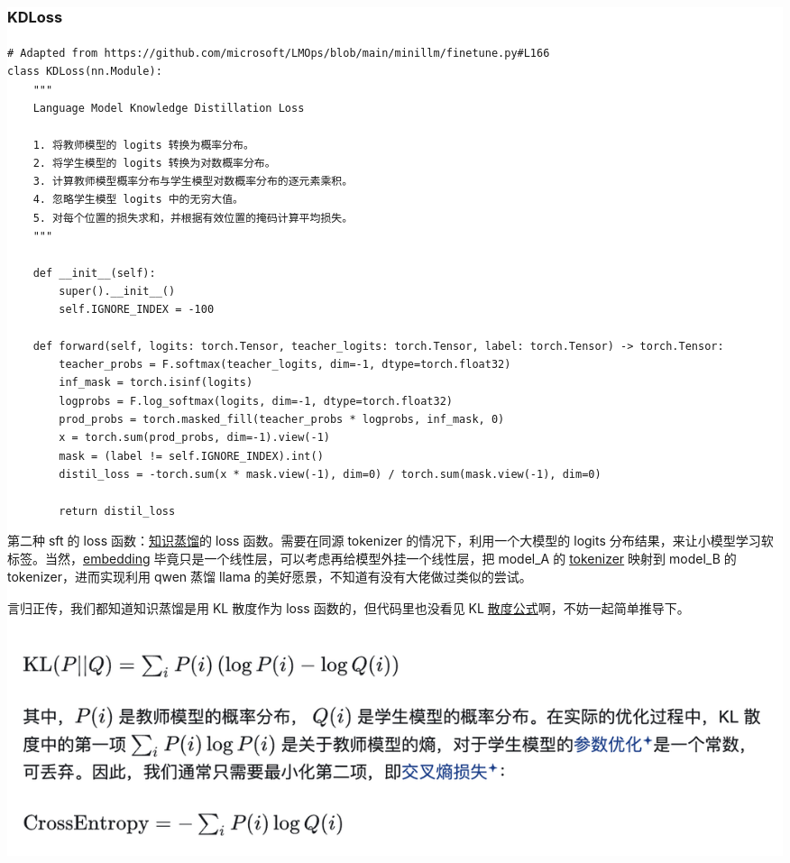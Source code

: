 ### KDLoss

```python3
# Adapted from https://github.com/microsoft/LMOps/blob/main/minillm/finetune.py#L166
class KDLoss(nn.Module):
    """
    Language Model Knowledge Distillation Loss

	1. 将教师模型的 logits 转换为概率分布。
	2. 将学生模型的 logits 转换为对数概率分布。
	3. 计算教师模型概率分布与学生模型对数概率分布的逐元素乘积。
	4. 忽略学生模型 logits 中的无穷大值。
	5. 对每个位置的损失求和，并根据有效位置的掩码计算平均损失。
    """

    def __init__(self):
        super().__init__()
        self.IGNORE_INDEX = -100

    def forward(self, logits: torch.Tensor, teacher_logits: torch.Tensor, label: torch.Tensor) -> torch.Tensor:
        teacher_probs = F.softmax(teacher_logits, dim=-1, dtype=torch.float32)
        inf_mask = torch.isinf(logits)
        logprobs = F.log_softmax(logits, dim=-1, dtype=torch.float32)
        prod_probs = torch.masked_fill(teacher_probs * logprobs, inf_mask, 0)
        x = torch.sum(prod_probs, dim=-1).view(-1)
        mask = (label != self.IGNORE_INDEX).int()
        distil_loss = -torch.sum(x * mask.view(-1), dim=0) / torch.sum(mask.view(-1), dim=0)

        return distil_loss
```

第二种 sft 的 loss 函数：[知识蒸馏](https://zhida.zhihu.com/search?content_id=250280707&content_type=Article&match_order=1&q=%E7%9F%A5%E8%AF%86%E8%92%B8%E9%A6%8F&zhida_source=entity)的 loss 函数。需要在同源 tokenizer 的情况下，利用一个大模型的 logits 分布结果，来让小模型学习软标签。当然，[embedding](https://zhida.zhihu.com/search?content_id=250280707&content_type=Article&match_order=1&q=embedding&zhida_source=entity) 毕竟只是一个线性层，可以考虑再给模型外挂一个线性层，把 model_A 的 [tokenizer](https://zhida.zhihu.com/search?content_id=250280707&content_type=Article&match_order=2&q=tokenizer&zhida_source=entity) 映射到 model_B 的 tokenizer，进而实现利用 qwen 蒸馏 llama 的美好愿景，不知道有没有大佬做过类似的尝试。

言归正传，我们都知道知识蒸馏是用 KL 散度作为 loss 函数的，但代码里也没看见 KL [散度公式](https://zhida.zhihu.com/search?content_id=250280707&content_type=Article&match_order=1&q=%E6%95%A3%E5%BA%A6%E5%85%AC%E5%BC%8F&zhida_source=entity)啊，不妨一起简单推导下。

![](img/Pasted%20image%2020250207140711.png)
